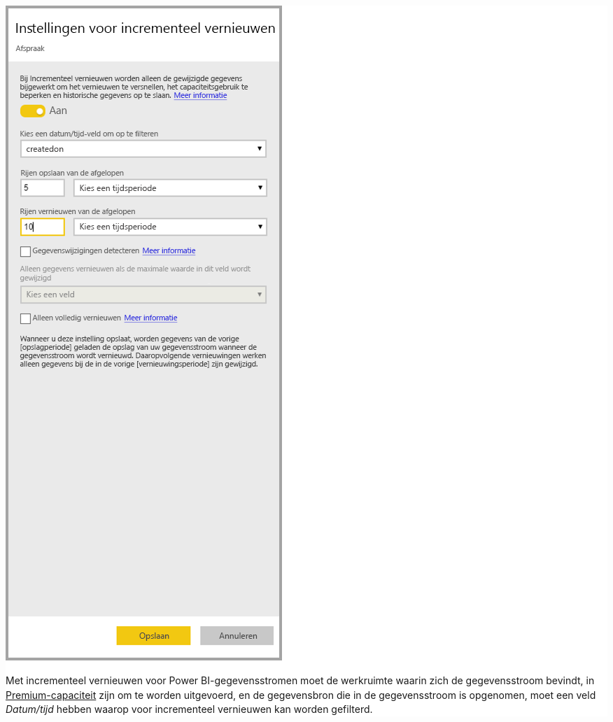 ![Incrementeel vernieuwen voor gegevensstromen](media/service-dataflows-incremental-refresh/dataflows-incremental-refresh_03.png)

Met incrementeel vernieuwen voor Power BI-gegevensstromen moet de werkruimte waarin zich de gegevensstroom bevindt, in [Premium-capaciteit](service-premium.md) zijn om te worden uitgevoerd, en de gegevensbron die in de gegevensstroom is opgenomen, moet een veld *Datum/tijd* hebben waarop voor incrementeel vernieuwen kan worden gefilterd. 
